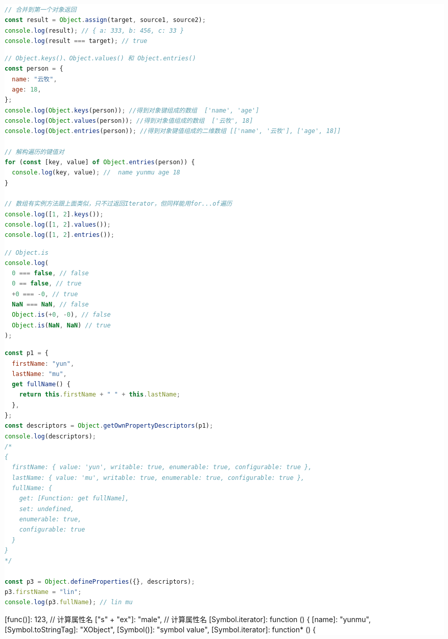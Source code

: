 ```js
// 合并到第一个对象返回
const result = Object.assign(target, source1, source2);
console.log(result); // { a: 333, b: 456, c: 33 }
console.log(result === target); // true
```

```js
// Object.keys()、Object.values() 和 Object.entries()
const person = {
  name: "云牧",
  age: 18,
};
console.log(Object.keys(person)); //得到对象键组成的数组  ['name', 'age']
console.log(Object.values(person)); //得到对象值组成的数组  ['云牧', 18]
console.log(Object.entries(person)); //得到对象键值组成的二维数组 [['name', '云牧'], ['age', 18]]

// 解构遍历的键值对
for (const [key, value] of Object.entries(person)) {
  console.log(key, value); //  name yunmu age 18
}

// 数组有实例方法跟上面类似，只不过返回Iterator，但同样能用for...of遍历
console.log([1, 2].keys());
console.log([1, 2].values());
console.log([1, 2].entries());
```

```js
// Object.is
console.log(
  0 === false, // false
  0 == false, // true
  +0 === -0, // true
  NaN === NaN, // false
  Object.is(+0, -0), // false
  Object.is(NaN, NaN) // true
);
```

```js
const p1 = {
  firstName: "yun",
  lastName: "mu",
  get fullName() {
    return this.firstName + " " + this.lastName;
  },
};
const descriptors = Object.getOwnPropertyDescriptors(p1);
console.log(descriptors);
/*
{
  firstName: { value: 'yun', writable: true, enumerable: true, configurable: true },
  lastName: { value: 'mu', writable: true, enumerable: true, configurable: true },
  fullName: {
    get: [Function: get fullName],
    set: undefined,
    enumerable: true,
    configurable: true
  }
}
*/

const p3 = Object.defineProperties({}, descriptors);
p3.firstName = "lin";
console.log(p3.fullName); // lin mu
```

  [func()]: 123, // 计算属性名
  ["s" + "ex"]: "male", // 计算属性名
  [Symbol.iterator]: function () {
  [name]: "yunmu",
  [Symbol.toStringTag]: "XObject",
  [Symbol()]: "symbol value",
  [Symbol.iterator]: function* () {